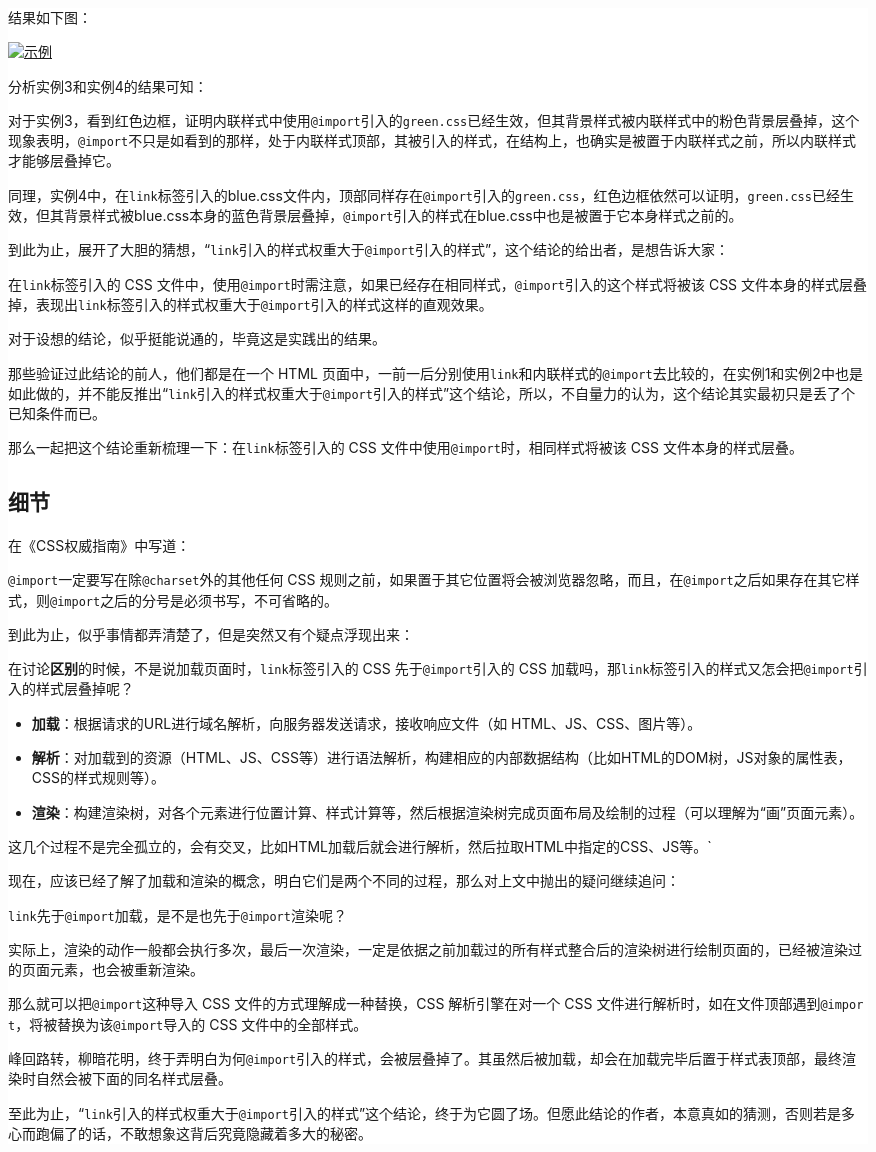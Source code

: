 结果如下图：

<a data-fancybox title="示例" href="/notes/assets/css/1066727-20161129224157912-969350911.png">![示例](/notes/assets/css/1066727-20161129224157912-969350911.png)</a>

分析实例3和实例4的结果可知：

对于实例3，看到红色边框，证明内联样式中使用`@import`引入的`green.css`已经生效，但其背景样式被内联样式中的粉色背景层叠掉，这个现象表明，`@import`不只是如看到的那样，处于内联样式顶部，其被引入的样式，在结构上，也确实是被置于内联样式之前，所以内联样式才能够层叠掉它。

同理，实例4中，在`link`标签引入的blue.css文件内，顶部同样存在`@import`引入的`green.css`，红色边框依然可以证明，`green.css`已经生效，但其背景样式被blue.css本身的蓝色背景层叠掉，`@import`引入的样式在blue.css中也是被置于它本身样式之前的。

到此为止，展开了大胆的猜想，“`link`引入的样式权重大于`@import`引入的样式”，这个结论的给出者，是想告诉大家：

在`link`标签引入的 CSS 文件中，使用`@import`时需注意，如果已经存在相同样式，`@import`引入的这个样式将被该 CSS 文件本身的样式层叠掉，表现出`link`标签引入的样式权重大于`@import`引入的样式这样的直观效果。

对于设想的结论，似乎挺能说通的，毕竟这是实践出的结果。

那些验证过此结论的前人，他们都是在一个 HTML 页面中，一前一后分别使用`link`和内联样式的`@import`去比较的，在实例1和实例2中也是如此做的，并不能反推出“`link`引入的样式权重大于`@import`引入的样式”这个结论，所以，不自量力的认为，这个结论其实最初只是丢了个已知条件而已。

那么一起把这个结论重新梳理一下：在`link`标签引入的 CSS 文件中使用`@import`时，相同样式将被该 CSS 文件本身的样式层叠。

## 细节

在《CSS权威指南》中写道：

`@import`一定要写在除`@charset`外的其他任何 CSS 规则之前，如果置于其它位置将会被浏览器忽略，而且，在`@import`之后如果存在其它样式，则`@import`之后的分号是必须书写，不可省略的。

到此为止，似乎事情都弄清楚了，但是突然又有个疑点浮现出来：

在讨论**区别**的时候，不是说加载页面时，`link`标签引入的 CSS 先于`@import`引入的 CSS 加载吗，那`link`标签引入的样式又怎会把`@import`引入的样式层叠掉呢？

* **加载**：根据请求的URL进行域名解析，向服务器发送请求，接收响应文件（如 HTML、JS、CSS、图片等）。

* **解析**：对加载到的资源（HTML、JS、CSS等）进行语法解析，构建相应的内部数据结构（比如HTML的DOM树，JS对象的属性表，CSS的样式规则等）。

* **渲染**：构建渲染树，对各个元素进行位置计算、样式计算等，然后根据渲染树完成页面布局及绘制的过程（可以理解为“画”页面元素）。

这几个过程不是完全孤立的，会有交叉，比如HTML加载后就会进行解析，然后拉取HTML中指定的CSS、JS等。`

现在，应该已经了解了加载和渲染的概念，明白它们是两个不同的过程，那么对上文中抛出的疑问继续追问：

`link`先于`@import`加载，是不是也先于`@import`渲染呢？

实际上，渲染的动作一般都会执行多次，最后一次渲染，一定是依据之前加载过的所有样式整合后的渲染树进行绘制页面的，已经被渲染过的页面元素，也会被重新渲染。

那么就可以把`@import`这种导入 CSS 文件的方式理解成一种替换，CSS 解析引擎在对一个 CSS 文件进行解析时，如在文件顶部遇到`@import`，将被替换为该`@import`导入的 CSS 文件中的全部样式。

峰回路转，柳暗花明，终于弄明白为何`@import`引入的样式，会被层叠掉了。其虽然后被加载，却会在加载完毕后置于样式表顶部，最终渲染时自然会被下面的同名样式层叠。

至此为止，“`link`引入的样式权重大于`@import`引入的样式”这个结论，终于为它圆了场。但愿此结论的作者，本意真如的猜测，否则若是多心而跑偏了的话，不敢想象这背后究竟隐藏着多大的秘密。